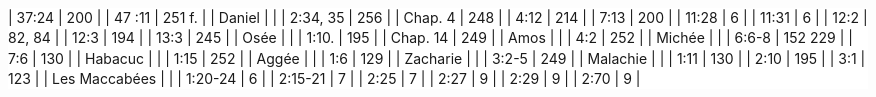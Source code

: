 | 37:24                           | 200                                   |
| 47 :11                          | 251 f.                                |
| Daniel                          |                                       |
| 2:34, 35                        | 256                                   |
| Chap. 4                         | 248                                   |
| 4:12                            | 214                                   |
| 7:13                            | 200                                   |
| 11:28                           | 6                                     |
| 11:31                           | 6                                     |
| 12:2                            | 82, 84                                |
| 12:3                            | 194                                   |
| 13:3                            | 245                                   |
| Osée                            |                                       |
| 1:10.                           | 195                                   |
| Chap. 14                        | 249                                   |
| Amos                            |                                       |
| 4:2                             | 252                                   |
| Michée                          |                                       |
| 6:6-8                           | 152 229                               |
| 7:6                             | 130                                   |
| Habacuc                         |                                       |
| 1:15                            | 252                                   |
| Aggée                           |                                       |
| 1:6                             | 129                                   |
| Zacharie                        |                                       |
| 3:2-5                           | 249                                   |
| Malachie                        |                                       |
| 1:11                            | 130                                   |
| 2:10                            | 195                                   |
| 3:1                             | 123                                   |
| Les Maccabées                   |                                       |
| 1:20-24                         | 6                                     |
| 2:15-21                         | 7                                     |
| 2:25                            | 7                                     |
| 2:27                            | 9                                     |
| 2:29                            | 9                                     |
| 2:70                            | 9                                     |